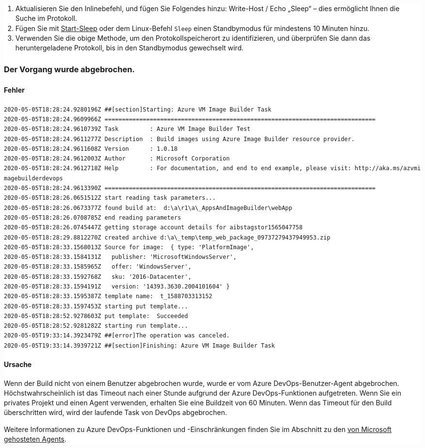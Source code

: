 1. Aktualisieren Sie den Inlinebefehl, und fügen Sie Folgendes hinzu: Write-Host / Echo „Sleep“ – dies ermöglicht Ihnen die Suche im Protokoll.
2. Fügen Sie mit [Start-Sleep](/powershell/module/microsoft.powershell.utility/start-sleep) oder dem Linux-Befehl `Sleep` einen Standbymodus für mindestens 10 Minuten hinzu.
3. Verwenden Sie die obige Methode, um den Protokollspeicherort zu identifizieren, und überprüfen Sie dann das heruntergeladene Protokoll, bis in den Standbymodus gewechselt wird.


### <a name="operation-was-canceled"></a>Der Vorgang wurde abgebrochen.

#### <a name="error"></a>Fehler

```text
2020-05-05T18:28:24.9280196Z ##[section]Starting: Azure VM Image Builder Task
2020-05-05T18:28:24.9609966Z ==============================================================================
2020-05-05T18:28:24.9610739Z Task         : Azure VM Image Builder Test
2020-05-05T18:28:24.9611277Z Description  : Build images using Azure Image Builder resource provider.
2020-05-05T18:28:24.9611608Z Version      : 1.0.18
2020-05-05T18:28:24.9612003Z Author       : Microsoft Corporation
2020-05-05T18:28:24.9612718Z Help         : For documentation, and end to end example, please visit: http://aka.ms/azvmimagebuilderdevops
2020-05-05T18:28:24.9613390Z ==============================================================================
2020-05-05T18:28:26.0651512Z start reading task parameters...
2020-05-05T18:28:26.0673377Z found build at:  d:\a\r1\a\_AppsAndImageBuilder\webApp
2020-05-05T18:28:26.0708785Z end reading parameters
2020-05-05T18:28:26.0745447Z getting storage account details for aibstagstor1565047758
2020-05-05T18:28:29.8812270Z created archive d:\a\_temp\temp_web_package_09737279437949953.zip
2020-05-05T18:28:33.1568013Z Source for image:  { type: 'PlatformImage',
2020-05-05T18:28:33.1584131Z   publisher: 'MicrosoftWindowsServer',
2020-05-05T18:28:33.1585965Z   offer: 'WindowsServer',
2020-05-05T18:28:33.1592768Z   sku: '2016-Datacenter',
2020-05-05T18:28:33.1594191Z   version: '14393.3630.2004101604' }
2020-05-05T18:28:33.1595387Z template name:  t_1588703313152
2020-05-05T18:28:33.1597453Z starting put template...
2020-05-05T18:28:52.9278603Z put template:  Succeeded
2020-05-05T18:28:52.9281282Z starting run template...
2020-05-05T19:33:14.3923479Z ##[error]The operation was canceled.
2020-05-05T19:33:14.3939721Z ##[section]Finishing: Azure VM Image Builder Task
```
#### <a name="cause"></a>Ursache

Wenn der Build nicht von einem Benutzer abgebrochen wurde, wurde er vom Azure DevOps-Benutzer-Agent abgebrochen. Höchstwahrscheinlich ist das Timeout nach einer Stunde aufgrund der Azure DevOps-Funktionen aufgetreten. Wenn Sie ein privates Projekt und einen Agent verwenden, erhalten Sie eine Buildzeit von 60 Minuten. Wenn das Timeout für den Build überschritten wird, wird der laufende Task von DevOps abgebrochen.

Weitere Informationen zu Azure DevOps-Funktionen und -Einschränkungen finden Sie im Abschnitt zu den [von Microsoft gehosteten Agents](/azure/devops/pipelines/agents/hosted#capabilities-and-limitations).
 